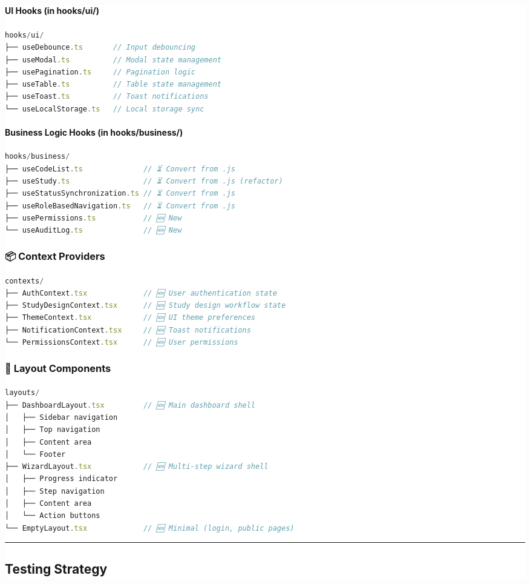 #### **UI Hooks** (in hooks/ui/)
```typescript
hooks/ui/
├── useDebounce.ts       // Input debouncing
├── useModal.ts          // Modal state management
├── usePagination.ts     // Pagination logic
├── useTable.ts          // Table state management
├── useToast.ts          // Toast notifications
└── useLocalStorage.ts   // Local storage sync
```

#### **Business Logic Hooks** (in hooks/business/)
```typescript
hooks/business/
├── useCodeList.ts              // ⏳ Convert from .js
├── useStudy.ts                 // ⏳ Convert from .js (refactor)
├── useStatusSynchronization.ts // ⏳ Convert from .js
├── useRoleBasedNavigation.ts   // ⏳ Convert from .js
├── usePermissions.ts           // 🆕 New
└── useAuditLog.ts              // 🆕 New
```

### 📦 **Context Providers**

```typescript
contexts/
├── AuthContext.tsx             // 🆕 User authentication state
├── StudyDesignContext.tsx      // 🆕 Study design workflow state
├── ThemeContext.tsx            // 🆕 UI theme preferences
├── NotificationContext.tsx     // 🆕 Toast notifications
└── PermissionsContext.tsx      // 🆕 User permissions
```

### 🎨 **Layout Components**

```typescript
layouts/
├── DashboardLayout.tsx         // 🆕 Main dashboard shell
│   ├── Sidebar navigation
│   ├── Top navigation
│   ├── Content area
│   └── Footer
├── WizardLayout.tsx            // 🆕 Multi-step wizard shell
│   ├── Progress indicator
│   ├── Step navigation
│   ├── Content area
│   └── Action buttons
└── EmptyLayout.tsx             // 🆕 Minimal (login, public pages)
```

---

## Testing Strategy
